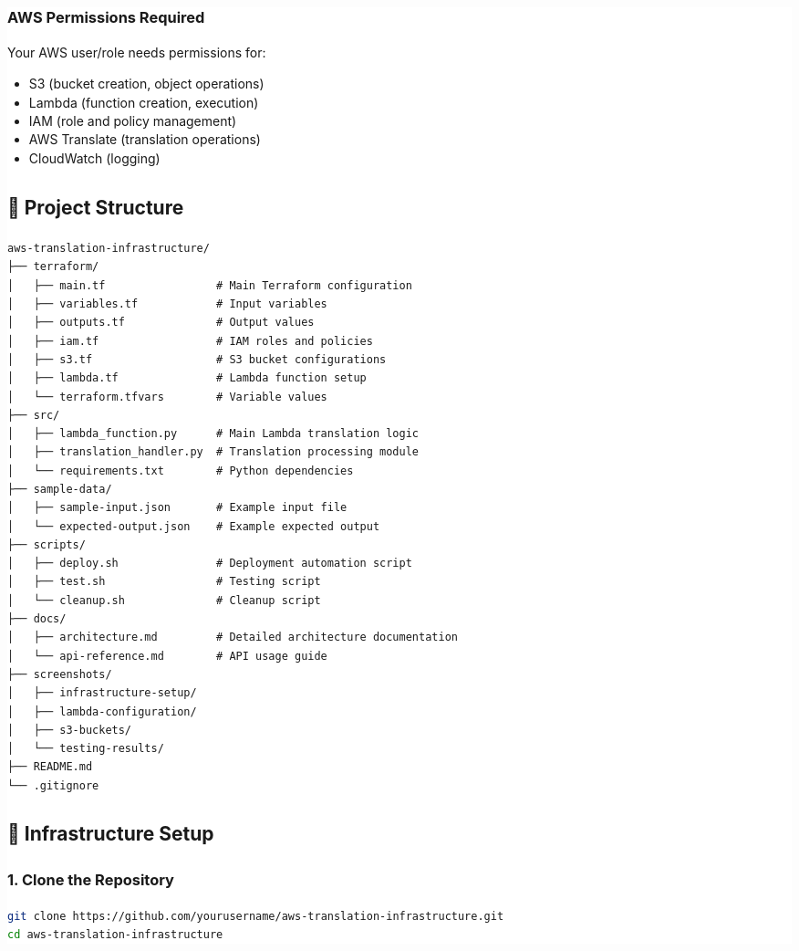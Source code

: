 ### AWS Permissions Required
Your AWS user/role needs permissions for:
- S3 (bucket creation, object operations)
- Lambda (function creation, execution)
- IAM (role and policy management)
- AWS Translate (translation operations)
- CloudWatch (logging)

## 📁 Project Structure

```
aws-translation-infrastructure/
├── terraform/
│   ├── main.tf                 # Main Terraform configuration
│   ├── variables.tf            # Input variables
│   ├── outputs.tf              # Output values
│   ├── iam.tf                  # IAM roles and policies
│   ├── s3.tf                   # S3 bucket configurations
│   ├── lambda.tf               # Lambda function setup
│   └── terraform.tfvars        # Variable values
├── src/
│   ├── lambda_function.py      # Main Lambda translation logic
│   ├── translation_handler.py  # Translation processing module
│   └── requirements.txt        # Python dependencies
├── sample-data/
│   ├── sample-input.json       # Example input file
│   └── expected-output.json    # Example expected output
├── scripts/
│   ├── deploy.sh               # Deployment automation script
│   ├── test.sh                 # Testing script
│   └── cleanup.sh              # Cleanup script
├── docs/
│   ├── architecture.md         # Detailed architecture documentation
│   └── api-reference.md        # API usage guide
├── screenshots/
│   ├── infrastructure-setup/
│   ├── lambda-configuration/
│   ├── s3-buckets/
│   └── testing-results/
├── README.md
└── .gitignore
```

## 🚀 Infrastructure Setup

### 1. Clone the Repository
```bash
git clone https://github.com/yourusername/aws-translation-infrastructure.git
cd aws-translation-infrastructure
```
